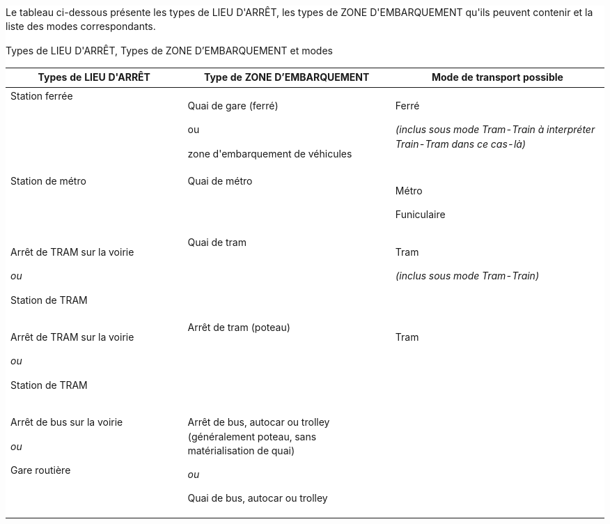 Le tableau ci-dessous présente les types de LIEU D'ARRÊT, les types de
ZONE D'EMBARQUEMENT qu'ils peuvent contenir et la liste des modes
correspondants.

<div class="table-title">Types de LIEU D'ARRÊT, Types de ZONE D’EMBARQUEMENT et modes</div>

<table>
<colgroup>
<col style="width: 29%" />
<col style="width: 34%" />
<col style="width: 35%" />
</colgroup>
<thead>
<tr class="header">
<th><strong>Types de LIEU D'ARRÊT</strong></th>
<th><strong>Type de ZONE D’EMBARQUEMENT</strong></th>
<th><strong>Mode de transport possible</strong></th>
</tr>
</thead>
<tbody>
<tr class="odd">
<td>Station ferrée</td>
<td><p>Quai de gare (ferré)</p>
<p>ou</p>
<p>zone d'embarquement de véhicules</p></td>
<td>
<p>Ferré</p>
<p><em>(inclus sous mode Tram-Train à interpréter Train-Tram dans ce cas-là)</em></p>
</td>
</tr>
<tr class="even">
<td>Station de métro</td>
<td>Quai de métro</td>
<td>
<p>Métro</p>
<p>Funiculaire</p>
</td>
</tr>
<tr class="odd">
<td><p>Arrêt de TRAM sur la voirie</p>
<p><em>ou</em></p>
<p>Station de TRAM</p></td>
<td>Quai de tram</td>
<td>
<p>Tram</p>
<p><em>(inclus sous mode Tram-Train)</em></p>
</td>
</tr>
<tr class="even">
<td><p>Arrêt de TRAM sur la voirie</p>
<p><em>ou</em></p>
<p>Station de TRAM</p></td>
<td>Arrêt de tram (poteau)</td>
<td>
<p>Tram</p>
</td>
</tr>
<tr class="odd">
<td><p>Arrêt de bus sur la voirie</p>
<p><em>ou</em></p>
<p>Gare routière</p></td>
<td><p>Arrêt de bus, autocar ou trolley (généralement poteau, sans matérialisation de quai)</p>
<p><em>ou</em></p>
<p>Quai de bus, autocar ou trolley</p></td>